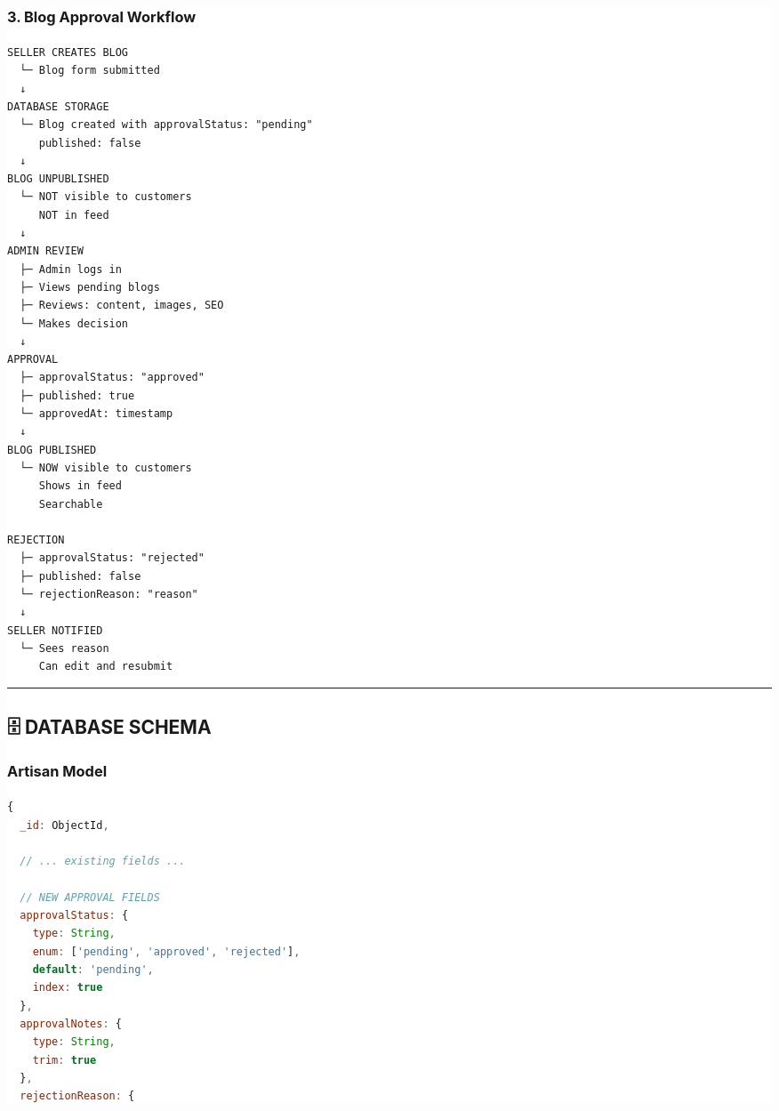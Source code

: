 ### 3. Blog Approval Workflow

```
SELLER CREATES BLOG
  └─ Blog form submitted
  ↓
DATABASE STORAGE
  └─ Blog created with approvalStatus: "pending"
     published: false
  ↓
BLOG UNPUBLISHED
  └─ NOT visible to customers
     NOT in feed
  ↓
ADMIN REVIEW
  ├─ Admin logs in
  ├─ Views pending blogs
  ├─ Reviews: content, images, SEO
  └─ Makes decision
  ↓
APPROVAL
  ├─ approvalStatus: "approved"
  ├─ published: true
  └─ approvedAt: timestamp
  ↓
BLOG PUBLISHED
  └─ NOW visible to customers
     Shows in feed
     Searchable
     
REJECTION
  ├─ approvalStatus: "rejected"
  ├─ published: false
  └─ rejectionReason: "reason"
  ↓
SELLER NOTIFIED
  └─ Sees reason
     Can edit and resubmit
```

---

## 🗄️ DATABASE SCHEMA

### Artisan Model
```javascript
{
  _id: ObjectId,
  
  // ... existing fields ...
  
  // NEW APPROVAL FIELDS
  approvalStatus: {
    type: String,
    enum: ['pending', 'approved', 'rejected'],
    default: 'pending',
    index: true
  },
  approvalNotes: {
    type: String,
    trim: true
  },
  rejectionReason: {
```